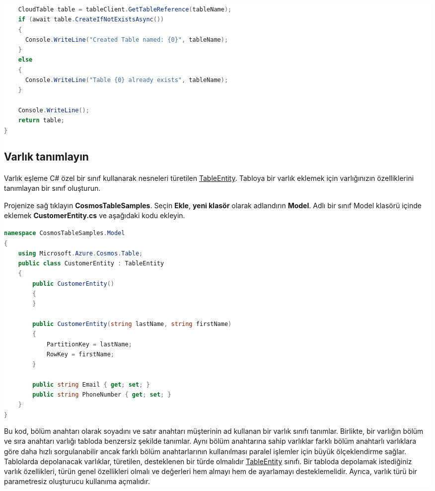 ```csharp
    CloudTable table = tableClient.GetTableReference(tableName);
    if (await table.CreateIfNotExistsAsync())
    {
      Console.WriteLine("Created Table named: {0}", tableName);
    }
    else
    {
      Console.WriteLine("Table {0} already exists", tableName);
    }

    Console.WriteLine();
    return table;
}
```

## <a name="define-the-entity"></a>Varlık tanımlayın 

Varlık eşleme C# özel bir sınıf kullanarak nesneleri türetilen [TableEntity](https://msdn.microsoft.com/library/microsoft.windowsazure.storage.table.tableentity.aspx). Tabloya bir varlık eklemek için varlığınızın özelliklerini tanımlayan bir sınıf oluşturun.

Projenize sağ tıklayın **CosmosTableSamples**. Seçin **Ekle**, **yeni klasör** olarak adlandırın **Model**. Adlı bir sınıf Model klasörü içinde eklemek **CustomerEntity.cs** ve aşağıdaki kodu ekleyin.

```csharp
namespace CosmosTableSamples.Model
{
    using Microsoft.Azure.Cosmos.Table;
    public class CustomerEntity : TableEntity
    {
        public CustomerEntity()
        {
        }

        public CustomerEntity(string lastName, string firstName)
        {
            PartitionKey = lastName;
            RowKey = firstName;
        }

        public string Email { get; set; }
        public string PhoneNumber { get; set; }
    }
}
```

Bu kod, bölüm anahtarı olarak soyadını ve satır anahtarı müşterinin ad kullanan bir varlık sınıfı tanımlar. Birlikte, bir varlığın bölüm ve sıra anahtarı varlığı tabloda benzersiz şekilde tanımlar. Aynı bölüm anahtarına sahip varlıklar farklı bölüm anahtarlı varlıklara göre daha hızlı sorgulanabilir ancak farklı bölüm anahtarlarının kullanılması paralel işlemler için büyük ölçeklendirme sağlar. Tablolarda depolanacak varlıklar, türetilen, desteklenen bir türde olmalıdır [TableEntity](https://docs.microsoft.com/dotnet/api/microsoft.windowsazure.storage.table.tableentity?redirectedfrom=MSDN&view=azure-dotnet) sınıfı. Bir tabloda depolamak istediğiniz varlık özellikleri, türün genel özellikleri olmalı ve değerleri hem almayı hem de ayarlamayı desteklemelidir. Ayrıca, varlık türü bir parametresiz oluşturucu kullanıma açmalıdır.
